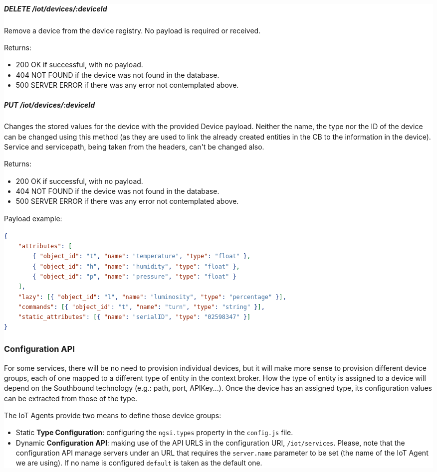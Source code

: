 ##### DELETE /iot/devices/:deviceId

Remove a device from the device registry. No payload is required or received.

Returns:

-   200 OK if successful, with no payload.
-   404 NOT FOUND if the device was not found in the database.
-   500 SERVER ERROR if there was any error not contemplated above.

##### PUT /iot/devices/:deviceId

Changes the stored values for the device with the provided Device payload.
Neither the name, the type nor the ID of the device can be changed using this
method (as they are used to link the already created entities in the CB to the
information in the device). Service and servicepath, being taken from the
headers, can't be changed also.

Returns:

-   200 OK if successful, with no payload.
-   404 NOT FOUND if the device was not found in the database.
-   500 SERVER ERROR if there was any error not contemplated above.

Payload example:

```json
{
    "attributes": [
        { "object_id": "t", "name": "temperature", "type": "float" },
        { "object_id": "h", "name": "humidity", "type": "float" },
        { "object_id": "p", "name": "pressure", "type": "float" }
    ],
    "lazy": [{ "object_id": "l", "name": "luminosity", "type": "percentage" }],
    "commands": [{ "object_id": "t", "name": "turn", "type": "string" }],
    "static_attributes": [{ "name": "serialID", "type": "02598347" }]
}
```

### Configuration API

For some services, there will be no need to provision individual devices, but it
will make more sense to provision different device groups, each of one mapped to
a different type of entity in the context broker. How the type of entity is
assigned to a device will depend on the Southbound technology (e.g.: path, port,
APIKey...). Once the device has an assigned type, its configuration values can
be extracted from those of the type.

The IoT Agents provide two means to define those device groups:

-   Static **Type Configuration**: configuring the `ngsi.types` property in the
    `config.js` file.
-   Dynamic **Configuration API**: making use of the API URLS in the
    configuration URI, `/iot/services`. Please, note that the configuration API
    manage servers under an URL that requires the `server.name` parameter to be
    set (the name of the IoT Agent we are using). If no name is configured
    `default` is taken as the default one.
